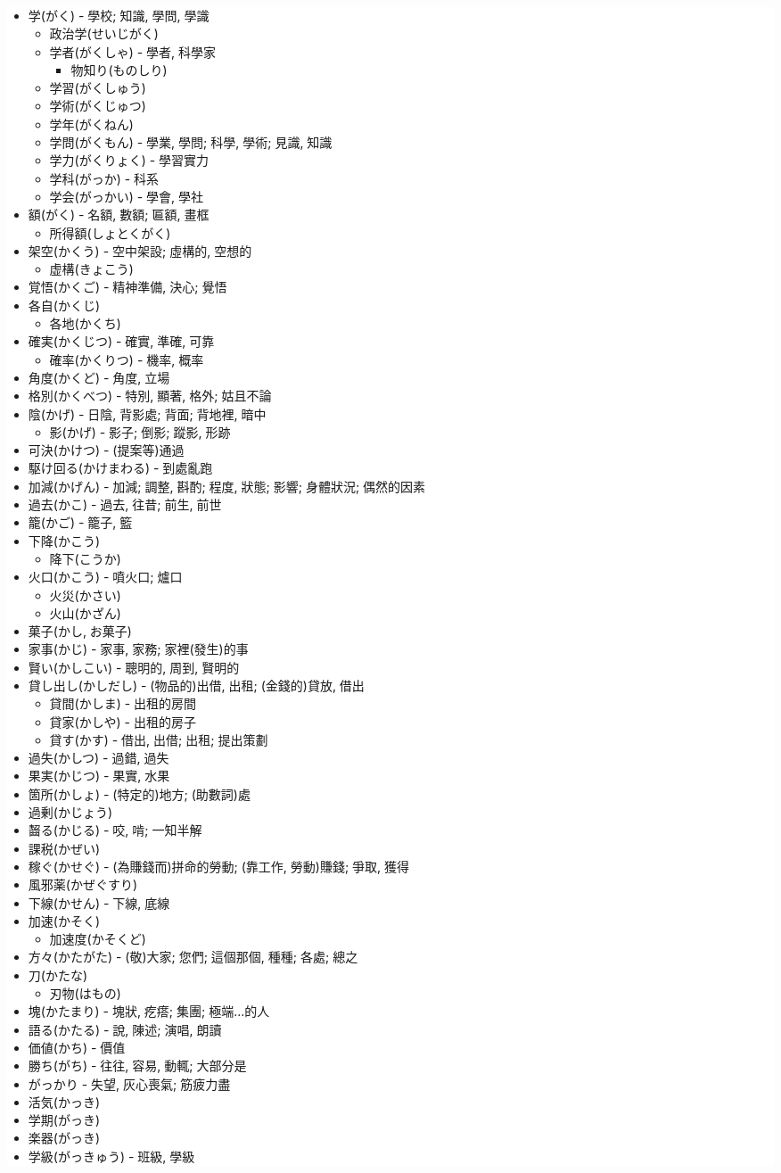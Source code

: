 - 学(がく) - 學校; 知識, 學問, 學識
  - 政治学(せいじがく)
  - 学者(がくしゃ) - 學者, 科學家
    - 物知り(ものしり)
  - 学習(がくしゅう)
  - 学術(がくじゅつ)
  - 学年(がくねん)
  - 学問(がくもん) - 學業, 學問; 科學, 學術; 見識, 知識
  - 学力(がくりょく) - 學習實力
  - 学科(がっか) - 科系
  - 学会(がっかい) - 學會, 學社
- 額(がく) - 名額, 數額; 匾額, 畫框
  - 所得額(しょとくがく)
- 架空(かくう) - 空中架設; 虛構的, 空想的
  - 虚構(きょこう)
- 覚悟(かくご) - 精神準備, 決心; 覺悟
- 各自(かくじ)
  - 各地(かくち)
- 確実(かくじつ) - 確實, 準確, 可靠
  - 確率(かくりつ) - 機率, 概率
- 角度(かくど) - 角度, 立場
- 格別(かくべつ) - 特別, 顯著, 格外; 姑且不論
- 陰(かげ) - 日陰, 背影處; 背面; 背地裡, 暗中
  - 影(かげ) - 影子; 倒影; 蹤影, 形跡
- 可決(かけつ) - (提案等)通過
- 駆け回る(かけまわる) - 到處亂跑
- 加減(かげん) - 加減; 調整, 斟酌; 程度, 狀態; 影響; 身體狀況; 偶然的因素
- 過去(かこ) - 過去, 往昔; 前生, 前世
- 籠(かご) - 籠子, 籃
- 下降(かこう)
  - 降下(こうか)
- 火口(かこう) - 噴火口; 爐口
  - 火災(かさい)
  - 火山(かざん)
- 菓子(かし, お菓子)
- 家事(かじ) - 家事, 家務; 家裡(發生)的事
- 賢い(かしこい) - 聰明的, 周到, 賢明的
- 貸し出し(かしだし) - (物品的)出借, 出租; (金錢的)貸放, 借出
  - 貸間(かしま) - 出租的房間
  - 貸家(かしや) - 出租的房子
  - 貸す(かす) - 借出, 出借; 出租; 提出策劃
- 過失(かしつ) - 過錯, 過失
- 果実(かじつ) - 果實, 水果
- 箇所(かしょ) - (特定的)地方; (助數詞)處
- 過剰(かじょう)
- 齧る(かじる) - 咬, 啃; 一知半解
- 課税(かぜい)
- 稼ぐ(かせぐ) - (為賺錢而)拼命的勞動; (靠工作, 勞動)賺錢; 爭取, 獲得
- 風邪薬(かぜぐすり)
- 下線(かせん) - 下線, 底線
- 加速(かそく)
  - 加速度(かそくど)
- 方々(かたがた) - (敬)大家; 您們; 這個那個, 種種; 各處; 總之
- 刀(かたな) 
  - 刃物(はもの)
- 塊(かたまり) - 塊狀, 疙瘩; 集團; 極端...的人
- 語る(かたる) - 說, 陳述; 演唱, 朗讀
- 価値(かち) - 價值
- 勝ち(がち) - 往往, 容易, 動輒; 大部分是
- がっかり - 失望, 灰心喪氣; 筋疲力盡
- 活気(かっき)
- 学期(がっき)
- 楽器(がっき)
- 学級(がっきゅう) - 班級, 學級